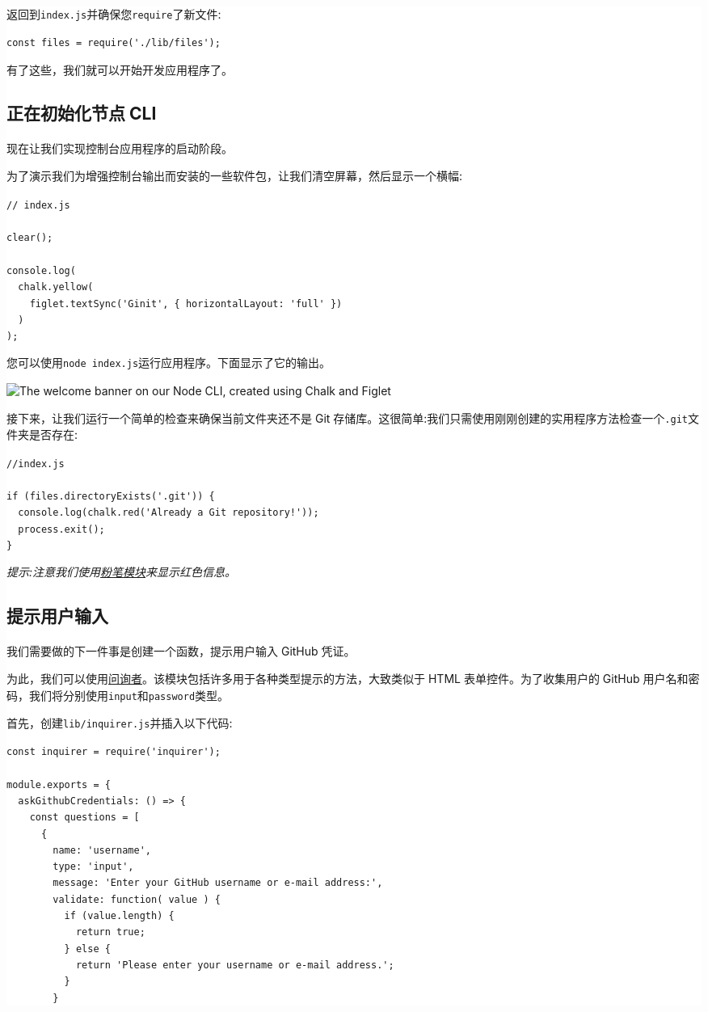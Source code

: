 返回到`index.js`并确保您`require`了新文件:

```
const files = require('./lib/files'); 
```

有了这些，我们就可以开始开发应用程序了。

## 正在初始化节点 CLI

现在让我们实现控制台应用程序的启动阶段。

为了演示我们为增强控制台输出而安装的一些软件包，让我们清空屏幕，然后显示一个横幅:

```
// index.js

clear();

console.log(
  chalk.yellow(
    figlet.textSync('Ginit', { horizontalLayout: 'full' })
  )
); 
```

您可以使用`node index.js`运行应用程序。下面显示了它的输出。

![The welcome banner on our Node CLI, created using Chalk and Figlet](../Images/067644c648025f924696f1af59e9c6f3.png)

接下来，让我们运行一个简单的检查来确保当前文件夹还不是 Git 存储库。这很简单:我们只需使用刚刚创建的实用程序方法检查一个`.git`文件夹是否存在:

```
//index.js

if (files.directoryExists('.git')) {
  console.log(chalk.red('Already a Git repository!'));
  process.exit();
} 
```

*提示:注意我们使用[粉笔模块](https://www.npmjs.com/package/chalk)来显示红色信息。*

## 提示用户输入

我们需要做的下一件事是创建一个函数，提示用户输入 GitHub 凭证。

为此，我们可以使用[问询者](https://www.npmjs.com/package/inquirer)。该模块包括许多用于各种类型提示的方法，大致类似于 HTML 表单控件。为了收集用户的 GitHub 用户名和密码，我们将分别使用`input`和`password`类型。

首先，创建`lib/inquirer.js`并插入以下代码:

```
const inquirer = require('inquirer');

module.exports = {
  askGithubCredentials: () => {
    const questions = [
      {
        name: 'username',
        type: 'input',
        message: 'Enter your GitHub username or e-mail address:',
        validate: function( value ) {
          if (value.length) {
            return true;
          } else {
            return 'Please enter your username or e-mail address.';
          }
        }
```